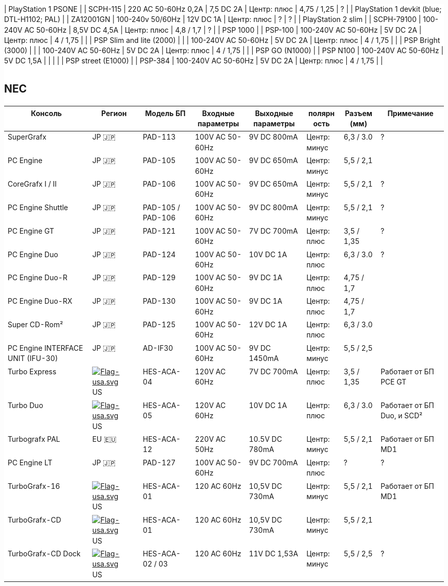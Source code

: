 | PlayStation 1 PSONE                         |        | SCPH-115   | 220 AC 50-60Hz 0,2A | 7,5 DC 2A          | Центр: плюс | 4,75 / 1,25 | ?          |
| PlayStation 1 devkit (blue; DTL-H1102; PAL) |        | ZA12001GN  | 100-240v 50/60Hz    | 12V DC 1A          | Центр: плюс | ?           | ?          |
| PlayStation 2 slim                          |        | SCPH-79100 | 100-240V AC 50-60Hz | 8,5V DC 4,5A       | Центр: плюс | 4,8 / 1,7   | ?          |
| PSP 1000                                    |        | PSP-100    | 100-240V AC 50-60Hz | 5V DC 2A           | Центр: плюс | 4 / 1,75    |            |
| PSP Slim and lite (2000)                    |        |            | 100-240V AC 50-60Hz | 5V DC 2A           | Центр: плюс | 4 / 1,75    |            |
| PSP Bright (3000)                           |        |            | 100-240V AC 50-60Hz | 5V DC 2A           | Центр: плюс | 4 / 1,75    |            |
| PSP GO (N1000)                              |        | PSP N100   | 100-240V AC 50-60Hz | 5V DC 1,5A         |             |             |            |
| PSP street (E1000)                          |        | PSP-384    | 100-240V AC 50-60Hz | 5V DC 2A           | Центр: плюс | 4 / 1,75    |            |

## NEC

| Консоль                           | Регион                                                       | Модель БП         | Входные параметры | Выходные параметры | полярность   | Разъем (мм) | Примечание                 |
| --------------------------------- | ------------------------------------------------------------ | ----------------- | ----------------- | ------------------ | ------------ | ----------- | -------------------------- |
| SuperGrafx                        | JP 🇯🇵                                                        | PAD-113           | 100V AC 50-60Hz   | 9V DC 800mA        | Центр: минус | 6,3 / 3.0   | ?                          |
| PC Engine                         | JP 🇯🇵                                                        | PAD-105           | 100V AC 50-60Hz   | 9V DC 650mA        | Центр: минус | 5,5 / 2,1   |                            |
| CoreGrafx I / II                  | JP 🇯🇵                                                        | PAD-106           | 100V AC 50-60Hz   | 9V DC 650mA        | Центр: минус | 5,5 / 2,1   | ?                          |
| PC Engine Shuttle                 | JP 🇯🇵                                                        | PAD-105 / PAD-106 | 100V AC 50-60Hz   | 9V DC 800mA        | Центр: минус | 5,5 / 2,1   | ?                          |
| PC Engine GT                      | JP 🇯🇵                                                        | PAD-121           | 100V AC 50-60Hz   | 7V DC 700mA        | Центр: плюс  | 3,5 / 1,35  | ?                          |
| PC Engine Duo                     | JP 🇯🇵                                                        | PAD-124           | 100V AC 50-60Hz   | 10V DC 1A          | Центр: плюс  | 6,3 / 3.0   | ?                          |
| PC Engine Duo-R                   | JP 🇯🇵                                                        | PAD-129           | 100V AC 50-60Hz   | 9V DC 1A           | Центр: плюс  | 4,75 / 1,7  |                            |
| PC Engine Duo-RX                  | JP 🇯🇵                                                        | PAD-130           | 100V AC 50-60Hz   | 9V DC 1A           | Центр: плюс  | 4,75 / 1,7  |                            |
| Super CD-Rom²                     | JP 🇯🇵                                                        | PAD-125           | 100V AC 50-60Hz   | 12V DC 1A          | Центр: плюс  | 6,3 / 3.0   |                            |
| PC Engine INTERFACE UNIT (IFU-30) | JP 🇯🇵                                                        | AD-IF30           | 100V AC 50-60Hz   | 9V DC 1450mA       | Центр: минус | 5,5 / 2,5   |                            |
| Turbo Express                     | [![Flag-usa.svg](https://gbdb.ru/images/thumb/d/d9/Flag-usa.svg/32px-Flag-usa.svg.png)](https://gbdb.ru/wiki/Файл:Flag-usa.svg) US | HES-ACA-04        | 120V AC 60Hz      | 7V DC 700mA        | Центр: плюс  | 3,5 / 1,35  | Работает от БП PCE GT      |
| Turbo Duo                         | [![Flag-usa.svg](https://gbdb.ru/images/thumb/d/d9/Flag-usa.svg/32px-Flag-usa.svg.png)](https://gbdb.ru/wiki/Файл:Flag-usa.svg) US | HES-ACA-05        | 120V AC 60Hz      | 10V DC 1A          | Центр: плюс  | 6,3 / 3.0   | Работает от БП Duo, и SCD² |
| Turbografx PAL                    | EU 🇪🇺                                                        | HES-ACA-12        | 220V AC 50Hz      | 10.5V DC 780mA     | Центр: минус | 5,5 / 2,1   | Работает от БП MD1         |
| PC Engine LT                      | JP 🇯🇵                                                        | PAD-127           | 100V AC 50-60Hz   | 9V DC 700mA        | Центр: плюс  | ?           | ?                          |
| TurboGrafx-16                     | [![Flag-usa.svg](https://gbdb.ru/images/thumb/d/d9/Flag-usa.svg/32px-Flag-usa.svg.png)](https://gbdb.ru/wiki/Файл:Flag-usa.svg) US | HES-ACA-01        | 120 AC 60Hz       | 10,5V DC 730mA     | Центр: минус | 5,5 / 2,1   | Работает от БП MD1         |
| TurboGrafx-CD                     | [![Flag-usa.svg](https://gbdb.ru/images/thumb/d/d9/Flag-usa.svg/32px-Flag-usa.svg.png)](https://gbdb.ru/wiki/Файл:Flag-usa.svg) US | HES-ACA-01        | 120 AC 60Hz       | 10,5V DC 730mA     | Центр: минус | 5,5 / 2,1   |                            |
| TurboGrafx-CD Dock                | [![Flag-usa.svg](https://gbdb.ru/images/thumb/d/d9/Flag-usa.svg/32px-Flag-usa.svg.png)](https://gbdb.ru/wiki/Файл:Flag-usa.svg) US | HES-ACA-02 / 03   | 120 AC 60Hz       | 11V DC 1,53A       | Центр: минус | 5,5 / 2,5   | ?                          |